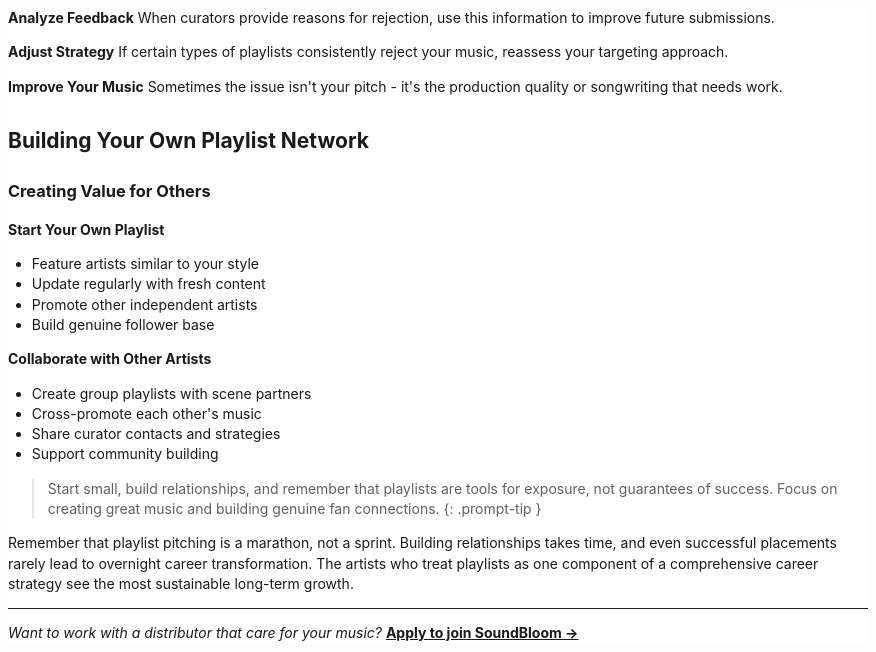 **Analyze Feedback**
When curators provide reasons for rejection, use this information to improve future submissions.

**Adjust Strategy**
If certain types of playlists consistently reject your music, reassess your targeting approach.

**Improve Your Music**
Sometimes the issue isn't your pitch - it's the production quality or songwriting that needs work.

## Building Your Own Playlist Network

### Creating Value for Others

**Start Your Own Playlist**
- Feature artists similar to your style
- Update regularly with fresh content
- Promote other independent artists
- Build genuine follower base

**Collaborate with Other Artists**
- Create group playlists with scene partners
- Cross-promote each other's music
- Share curator contacts and strategies
- Support community building

> Start small, build relationships, and remember that playlists are tools for exposure, not guarantees of success. Focus on creating great music and building genuine fan connections.
{: .prompt-tip }

Remember that playlist pitching is a marathon, not a sprint. Building relationships takes time, and even successful placements rarely lead to overnight career transformation. The artists who treat playlists as one component of a comprehensive career strategy see the most sustainable long-term growth.

---

*Want to work with a distributor that care for your music?* **[Apply to join SoundBloom →](https://soundbloom.io/apply)**
